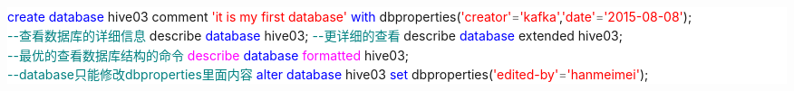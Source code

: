 <span style="color:rgb(0,0,255);line-height:1.5 !important;">create</span> <span style="color:rgb(0,0,255);line-height:1.5 !important;">database</span> hive03 comment <span style="color:rgb(255,0,0);line-height:1.5 !important;">'</span><span style="color:rgb(255,0,0);line-height:1.5 !important;">it is my first database</span><span style="color:rgb(255,0,0);line-height:1.5 !important;">'</span> <span style="color:rgb(0,0,255);line-height:1.5 !important;">with</span> dbproperties(<span style="color:rgb(255,0,0);line-height:1.5 !important;">'</span><span style="color:rgb(255,0,0);line-height:1.5 !important;">creator</span><span style="color:rgb(255,0,0);line-height:1.5 !important;">'</span><span style="color:rgb(128,128,128);line-height:1.5 !important;">=</span><span style="color:rgb(255,0,0);line-height:1.5 !important;">'</span><span style="color:rgb(255,0,0);line-height:1.5 !important;">kafka</span><span style="color:rgb(255,0,0);line-height:1.5 !important;">'</span>,<span style="color:rgb(255,0,0);line-height:1.5 !important;">'</span><span style="color:rgb(255,0,0);line-height:1.5 !important;">date</span><span style="color:rgb(255,0,0);line-height:1.5 !important;">'</span><span style="color:rgb(128,128,128);line-height:1.5 !important;">=</span><span style="color:rgb(255,0,0);line-height:1.5 !important;">'</span><span style="color:rgb(255,0,0);line-height:1.5 !important;">2015-08-08</span><span style="color:rgb(255,0,0);line-height:1.5 !important;">'</span><span style="line-height:1.5 !important;">);<br></span><span style="color:rgb(0,128,128);line-height:1.5 !important;">--</span><span style="color:rgb(0,128,128);line-height:1.5 !important;">查看数据库的详细信息</span>
describe <span style="color:rgb(0,0,255);line-height:1.5 !important;">database</span><span style="line-height:1.5 !important;"> hive03;
</span><span style="color:rgb(0,128,128);line-height:1.5 !important;">--</span><span style="color:rgb(0,128,128);line-height:1.5 !important;">更详细的查看</span>
describe <span style="color:rgb(0,0,255);line-height:1.5 !important;">database</span><span style="line-height:1.5 !important;"> extended hive03; <br><span style="color:rgb(0,128,128);line-height:1.5 !important;">--最优的查看数据库结构的命令
</span><span style="color:rgb(255,0,255);line-height:1.5 !important;">describe</span> <span style="color:rgb(0,0,255);line-height:1.5 !important;">database</span> <span style="color:rgb(255,0,255);line-height:1.5 !important;">formatted</span> hive03;<span style="color:rgb(0,128,128);line-height:1.5 !important;"><br></span></span><span style="color:rgb(0,128,128);line-height:1.5 !important;">--</span><span style="color:rgb(0,128,128);line-height:1.5 !important;">database只能修改dbproperties里面内容</span>
<span style="color:rgb(0,0,255);line-height:1.5 !important;">alter</span> <span style="color:rgb(0,0,255);line-height:1.5 !important;">database</span> hive03 <span style="color:rgb(0,0,255);line-height:1.5 !important;">set</span> dbproperties(<span style="color:rgb(255,0,0);line-height:1.5 !important;">'</span><span style="color:rgb(255,0,0);line-height:1.5 !important;">edited-by</span><span style="color:rgb(255,0,0);line-height:1.5 !important;">'</span><span style="color:rgb(128,128,128);line-height:1.5 !important;">=</span><span style="color:rgb(255,0,0);line-height:1.5 !important;">'</span><span style="color:rgb(255,0,0);line-height:1.5 !important;">hanmeimei</span><span style="color:rgb(255,0,0);line-height:1.5 !important;">'</span>);</pre></div><br>
            </div>
                </div>